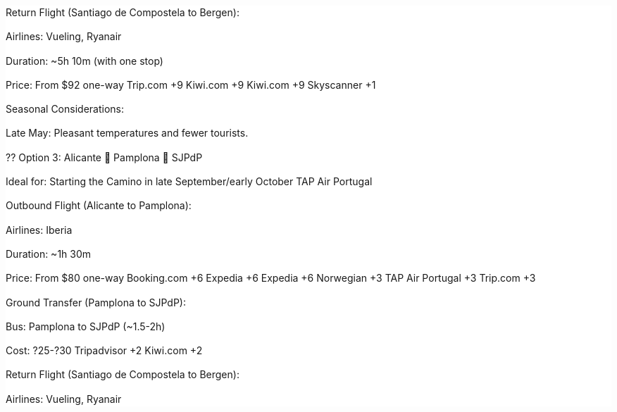 Return Flight (Santiago de Compostela to Bergen):

Airlines: Vueling, Ryanair

Duration: ~5h 10m (with one stop)

Price: From $92 one-way 
Trip.com
+9
Kiwi.com
+9
Kiwi.com
+9
Skyscanner
+1

Seasonal Considerations:

Late May: Pleasant temperatures and fewer tourists.

?? Option 3: Alicante  Pamplona  SJPdP

Ideal for: Starting the Camino in late September/early October
TAP Air Portugal

Outbound Flight (Alicante to Pamplona):

Airlines: Iberia

Duration: ~1h 30m

Price: From $80 one-way 
Booking.com
+6
Expedia
+6
Expedia
+6
Norwegian
+3
TAP Air Portugal
+3
Trip.com
+3

Ground Transfer (Pamplona to SJPdP):

Bus: Pamplona to SJPdP (~1.5-2h)

Cost: ?25-?30
Tripadvisor
+2
Kiwi.com
+2

Return Flight (Santiago de Compostela to Bergen):

Airlines: Vueling, Ryanair
